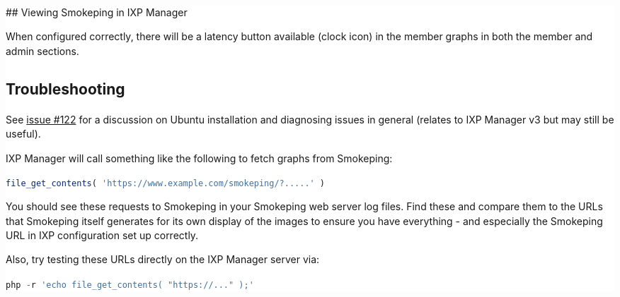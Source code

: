
## Viewing Smokeping in IXP Manager

When configured correctly, there will be a latency button available (clock icon) in the member graphs in both the member and admin sections.


## Troubleshooting

See [issue #122](https://github.com/inex/IXP-Manager/issues/122) for a discussion on Ubuntu installation and diagnosing issues in general (relates to IXP Manager v3 but may still be useful).


IXP Manager will call something like the following to fetch graphs from Smokeping:

```php
file_get_contents( 'https://www.example.com/smokeping/?.....' )
```

You should see these requests to Smokeping in your Smokeping web server log files. Find these and compare them to the URLs that Smokeping itself generates for its own display of the images to ensure you have everything - and especially the Smokeping URL in IXP configuration set up correctly.

Also, try testing these URLs directly on the IXP Manager server via:

```php
php -r 'echo file_get_contents( "https://..." );'
```
